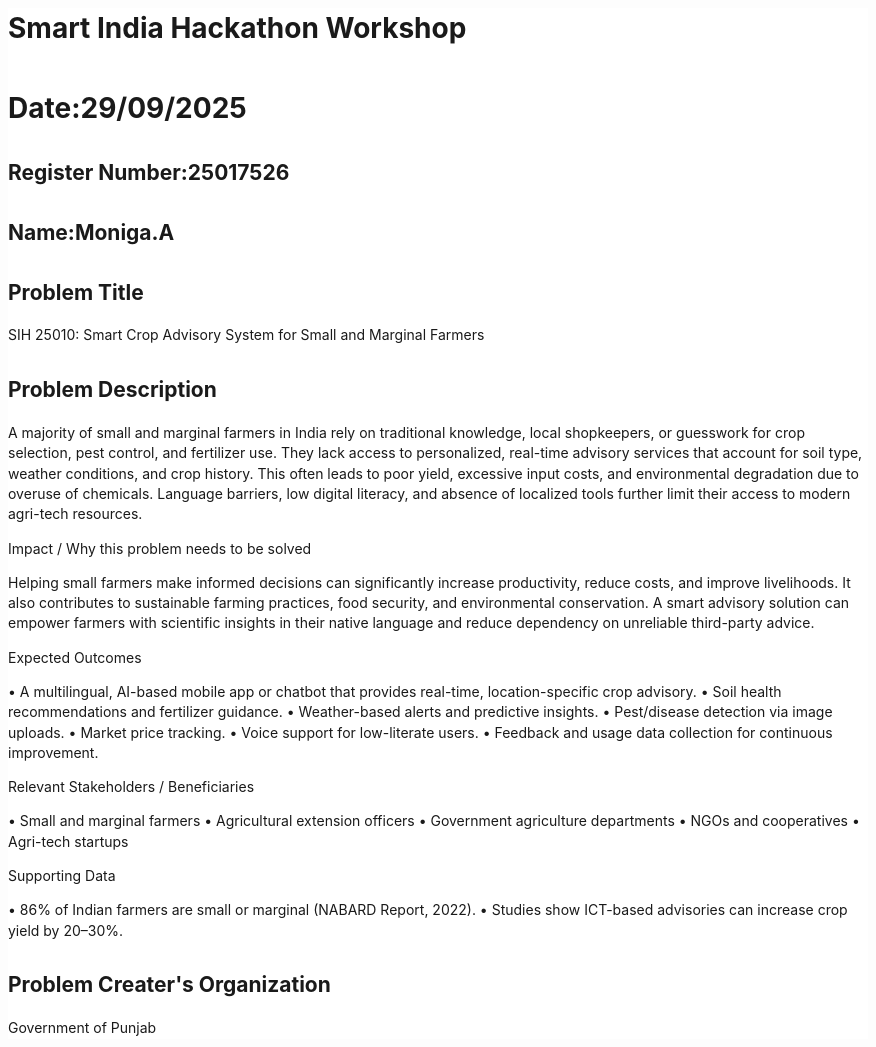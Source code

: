 # Smart India Hackathon Workshop
# Date:29/09/2025
## Register Number:25017526
## Name:Moniga.A
## Problem Title
SIH 25010: Smart Crop Advisory System for Small and Marginal Farmers
## Problem Description
A majority of small and marginal farmers in India rely on traditional knowledge, local shopkeepers, or guesswork for crop selection, pest control, and fertilizer use. They lack access to personalized, real-time advisory services that account for soil type, weather conditions, and crop history. This often leads to poor yield, excessive input costs, and environmental degradation due to overuse of chemicals. Language barriers, low digital literacy, and absence of localized tools further limit their access to modern agri-tech resources.

Impact / Why this problem needs to be solved

Helping small farmers make informed decisions can significantly increase productivity, reduce costs, and improve livelihoods. It also contributes to sustainable farming practices, food security, and environmental conservation. A smart advisory solution can empower farmers with scientific insights in their native language and reduce dependency on unreliable third-party advice.

Expected Outcomes

• A multilingual, AI-based mobile app or chatbot that provides real-time, location-specific crop advisory.
• Soil health recommendations and fertilizer guidance.
• Weather-based alerts and predictive insights.
• Pest/disease detection via image uploads.
• Market price tracking.
• Voice support for low-literate users.
• Feedback and usage data collection for continuous improvement.

Relevant Stakeholders / Beneficiaries

• Small and marginal farmers
• Agricultural extension officers
• Government agriculture departments
• NGOs and cooperatives
• Agri-tech startups

Supporting Data

• 86% of Indian farmers are small or marginal (NABARD Report, 2022).
• Studies show ICT-based advisories can increase crop yield by 20–30%.

## Problem Creater's Organization
Government of Punjab
